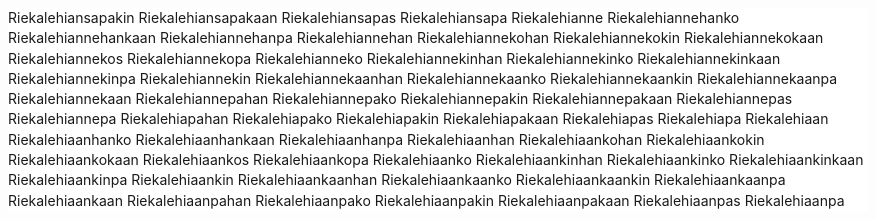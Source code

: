 Riekalehiansapakin
Riekalehiansapakaan
Riekalehiansapas
Riekalehiansapa
Riekalehianne
Riekalehiannehanko
Riekalehiannehankaan
Riekalehiannehanpa
Riekalehiannehan
Riekalehiannekohan
Riekalehiannekokin
Riekalehiannekokaan
Riekalehiannekos
Riekalehiannekopa
Riekalehianneko
Riekalehiannekinhan
Riekalehiannekinko
Riekalehiannekinkaan
Riekalehiannekinpa
Riekalehiannekin
Riekalehiannekaanhan
Riekalehiannekaanko
Riekalehiannekaankin
Riekalehiannekaanpa
Riekalehiannekaan
Riekalehiannepahan
Riekalehiannepako
Riekalehiannepakin
Riekalehiannepakaan
Riekalehiannepas
Riekalehiannepa
Riekalehiapahan
Riekalehiapako
Riekalehiapakin
Riekalehiapakaan
Riekalehiapas
Riekalehiapa
Riekalehiaan
Riekalehiaanhanko
Riekalehiaanhankaan
Riekalehiaanhanpa
Riekalehiaanhan
Riekalehiaankohan
Riekalehiaankokin
Riekalehiaankokaan
Riekalehiaankos
Riekalehiaankopa
Riekalehiaanko
Riekalehiaankinhan
Riekalehiaankinko
Riekalehiaankinkaan
Riekalehiaankinpa
Riekalehiaankin
Riekalehiaankaanhan
Riekalehiaankaanko
Riekalehiaankaankin
Riekalehiaankaanpa
Riekalehiaankaan
Riekalehiaanpahan
Riekalehiaanpako
Riekalehiaanpakin
Riekalehiaanpakaan
Riekalehiaanpas
Riekalehiaanpa